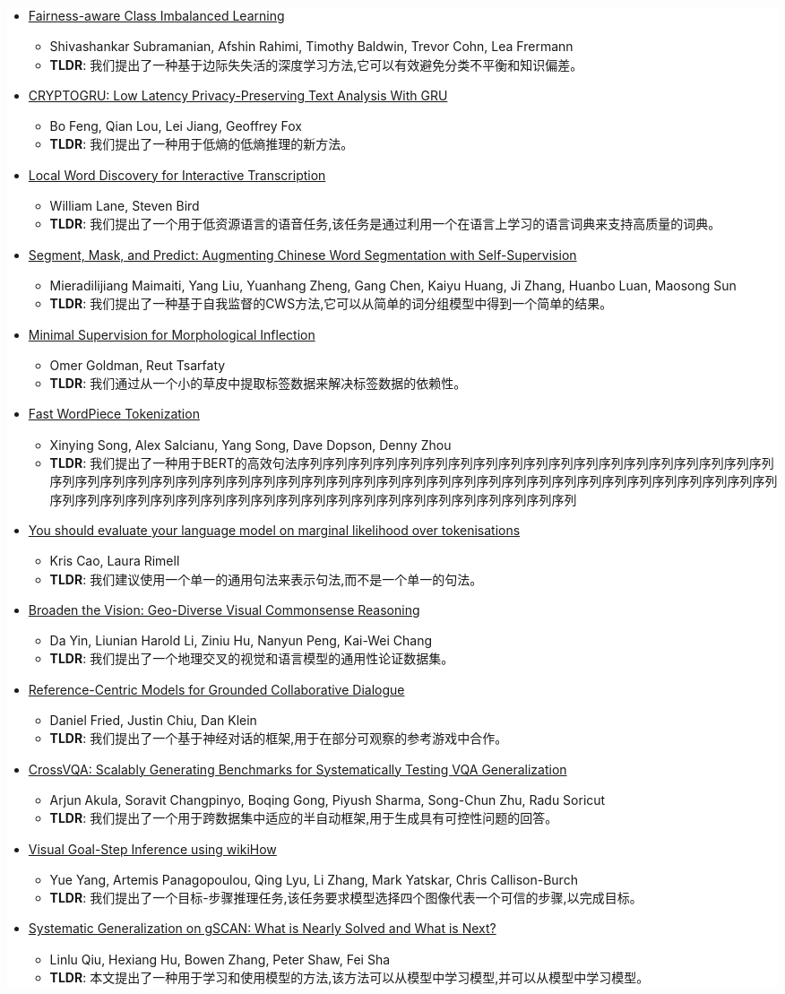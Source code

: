 - [Fairness-aware Class Imbalanced Learning](https://aclanthology.org/2021.emnlp-main.155)
  - Shivashankar Subramanian, Afshin Rahimi, Timothy Baldwin, Trevor Cohn, Lea Frermann
  - **TLDR**: 我们提出了一种基于边际失失活的深度学习方法,它可以有效避免分类不平衡和知识偏差。

- [CRYPTOGRU: Low Latency Privacy-Preserving Text Analysis With GRU](https://aclanthology.org/2021.emnlp-main.156)
  - Bo Feng, Qian Lou, Lei Jiang, Geoffrey Fox
  - **TLDR**: 我们提出了一种用于低熵的低熵推理的新方法。

- [Local Word Discovery for Interactive Transcription](https://aclanthology.org/2021.emnlp-main.157)
  - William Lane, Steven Bird
  - **TLDR**: 我们提出了一个用于低资源语言的语音任务,该任务是通过利用一个在语言上学习的语言词典来支持高质量的词典。

- [Segment, Mask, and Predict: Augmenting Chinese Word Segmentation with Self-Supervision](https://aclanthology.org/2021.emnlp-main.158)
  - Mieradilijiang Maimaiti, Yang Liu, Yuanhang Zheng, Gang Chen, Kaiyu Huang, Ji Zhang, Huanbo Luan, Maosong Sun
  - **TLDR**: 我们提出了一种基于自我监督的CWS方法,它可以从简单的词分组模型中得到一个简单的结果。

- [Minimal Supervision for Morphological Inflection](https://aclanthology.org/2021.emnlp-main.159)
  - Omer Goldman, Reut Tsarfaty
  - **TLDR**: 我们通过从一个小的草皮中提取标签数据来解决标签数据的依赖性。

- [Fast WordPiece Tokenization](https://aclanthology.org/2021.emnlp-main.160)
  - Xinying Song, Alex Salcianu, Yang Song, Dave Dopson, Denny Zhou
  - **TLDR**: 我们提出了一种用于BERT的高效句法序列序列序列序列序列序列序列序列序列序列序列序列序列序列序列序列序列序列序列序列序列序列序列序列序列序列序列序列序列序列序列序列序列序列序列序列序列序列序列序列序列序列序列序列序列序列序列序列序列序列序列序列序列序列序列序列序列序列序列序列序列序列序列序列序列序列序列序列序列

- [You should evaluate your language model on marginal likelihood over tokenisations](https://aclanthology.org/2021.emnlp-main.161)
  - Kris Cao, Laura Rimell
  - **TLDR**: 我们建议使用一个单一的通用句法来表示句法,而不是一个单一的句法。

- [Broaden the Vision: Geo-Diverse Visual Commonsense Reasoning](https://aclanthology.org/2021.emnlp-main.162)
  - Da Yin, Liunian Harold Li, Ziniu Hu, Nanyun Peng, Kai-Wei Chang
  - **TLDR**: 我们提出了一个地理交叉的视觉和语言模型的通用性论证数据集。

- [Reference-Centric Models for Grounded Collaborative Dialogue](https://aclanthology.org/2021.emnlp-main.163)
  - Daniel Fried, Justin Chiu, Dan Klein
  - **TLDR**: 我们提出了一个基于神经对话的框架,用于在部分可观察的参考游戏中合作。

- [CrossVQA: Scalably Generating Benchmarks for Systematically Testing VQA Generalization](https://aclanthology.org/2021.emnlp-main.164)
  - Arjun Akula, Soravit Changpinyo, Boqing Gong, Piyush Sharma, Song-Chun Zhu, Radu Soricut
  - **TLDR**: 我们提出了一个用于跨数据集中适应的半自动框架,用于生成具有可控性问题的回答。

- [Visual Goal-Step Inference using wikiHow](https://aclanthology.org/2021.emnlp-main.165)
  - Yue Yang, Artemis Panagopoulou, Qing Lyu, Li Zhang, Mark Yatskar, Chris Callison-Burch
  - **TLDR**: 我们提出了一个目标-步骤推理任务,该任务要求模型选择四个图像代表一个可信的步骤,以完成目标。

- [Systematic Generalization on gSCAN: What is Nearly Solved and What is Next?](https://aclanthology.org/2021.emnlp-main.166)
  - Linlu Qiu, Hexiang Hu, Bowen Zhang, Peter Shaw, Fei Sha
  - **TLDR**: 本文提出了一种用于学习和使用模型的方法,该方法可以从模型中学习模型,并可以从模型中学习模型。
